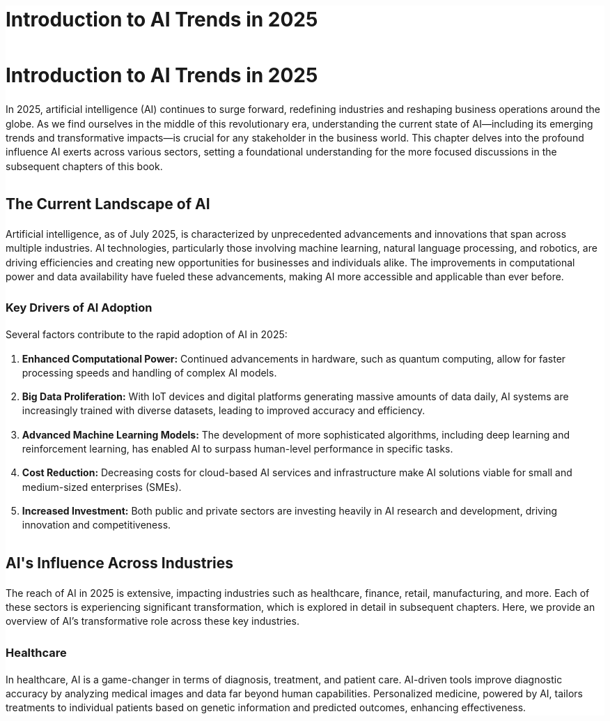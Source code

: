 # Introduction to AI Trends in 2025

# Introduction to AI Trends in 2025

In 2025, artificial intelligence (AI) continues to surge forward, redefining industries and reshaping business operations around the globe. As we find ourselves in the middle of this revolutionary era, understanding the current state of AI—including its emerging trends and transformative impacts—is crucial for any stakeholder in the business world. This chapter delves into the profound influence AI exerts across various sectors, setting a foundational understanding for the more focused discussions in the subsequent chapters of this book.

## The Current Landscape of AI

Artificial intelligence, as of July 2025, is characterized by unprecedented advancements and innovations that span across multiple industries. AI technologies, particularly those involving machine learning, natural language processing, and robotics, are driving efficiencies and creating new opportunities for businesses and individuals alike. The improvements in computational power and data availability have fueled these advancements, making AI more accessible and applicable than ever before.

### Key Drivers of AI Adoption

Several factors contribute to the rapid adoption of AI in 2025:

1. **Enhanced Computational Power:** Continued advancements in hardware, such as quantum computing, allow for faster processing speeds and handling of complex AI models.

2. **Big Data Proliferation:** With IoT devices and digital platforms generating massive amounts of data daily, AI systems are increasingly trained with diverse datasets, leading to improved accuracy and efficiency.

3. **Advanced Machine Learning Models:** The development of more sophisticated algorithms, including deep learning and reinforcement learning, has enabled AI to surpass human-level performance in specific tasks.

4. **Cost Reduction:** Decreasing costs for cloud-based AI services and infrastructure make AI solutions viable for small and medium-sized enterprises (SMEs).

5. **Increased Investment:** Both public and private sectors are investing heavily in AI research and development, driving innovation and competitiveness.

## AI's Influence Across Industries

The reach of AI in 2025 is extensive, impacting industries such as healthcare, finance, retail, manufacturing, and more. Each of these sectors is experiencing significant transformation, which is explored in detail in subsequent chapters. Here, we provide an overview of AI’s transformative role across these key industries.

### Healthcare

In healthcare, AI is a game-changer in terms of diagnosis, treatment, and patient care. AI-driven tools improve diagnostic accuracy by analyzing medical images and data far beyond human capabilities. Personalized medicine, powered by AI, tailors treatments to individual patients based on genetic information and predicted outcomes, enhancing effectiveness.
